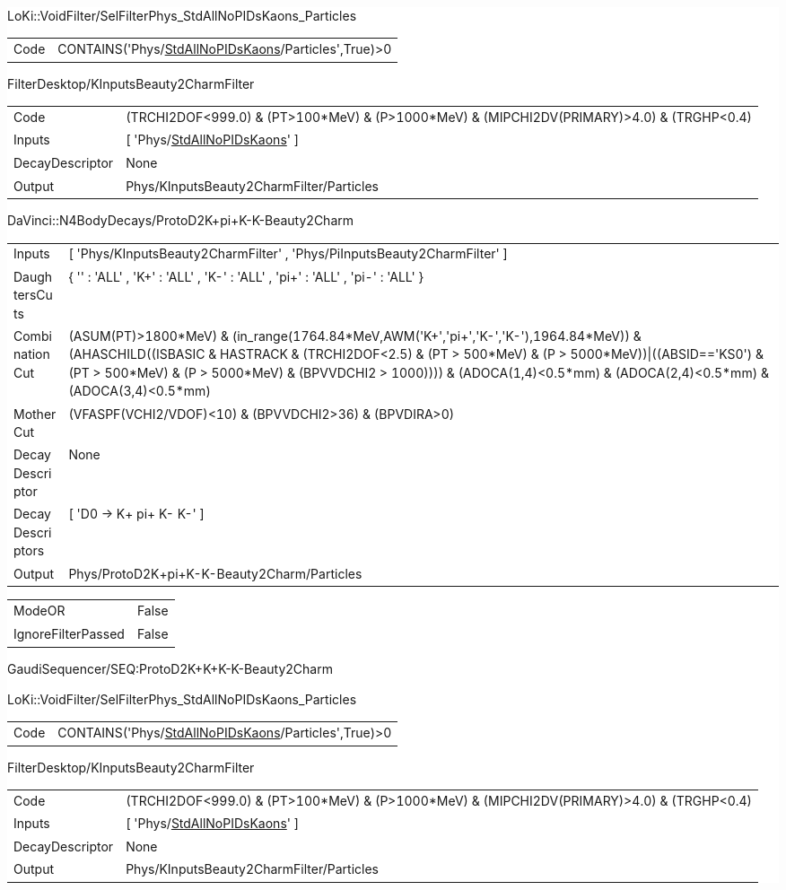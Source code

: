 LoKi::VoidFilter/SelFilterPhys_StdAllNoPIDsKaons_Particles

|      |                                                                                                             |
|------|-------------------------------------------------------------------------------------------------------------|
| Code | CONTAINS('Phys/[StdAllNoPIDsKaons](./stripping21r1p1-commonparticles-stdallnopidskaons)/Particles',True)\>0 |

FilterDesktop/KInputsBeauty2CharmFilter

|                 |                                                                                                 |
|-----------------|-------------------------------------------------------------------------------------------------|
| Code            | (TRCHI2DOF\<999.0) & (PT\>100\*MeV) & (P\>1000\*MeV) & (MIPCHI2DV(PRIMARY)\>4.0) & (TRGHP\<0.4) |
| Inputs          | [ 'Phys/[StdAllNoPIDsKaons](./stripping21r1p1-commonparticles-stdallnopidskaons)' ]           |
| DecayDescriptor | None                                                                                            |
| Output          | Phys/KInputsBeauty2CharmFilter/Particles                                                        |

DaVinci::N4BodyDecays/ProtoD2K+pi+K-K-Beauty2Charm

|                  |                                                                                                                                                                                                                                                                                                                                            |
|------------------|--------------------------------------------------------------------------------------------------------------------------------------------------------------------------------------------------------------------------------------------------------------------------------------------------------------------------------------------|
| Inputs           | [ 'Phys/KInputsBeauty2CharmFilter' , 'Phys/PiInputsBeauty2CharmFilter' ]                                                                                                                                                                                                                                                                 |
| DaughtersCuts    | { '' : 'ALL' , 'K+' : 'ALL' , 'K-' : 'ALL' , 'pi+' : 'ALL' , 'pi-' : 'ALL' }                                                                                                                                                                                                                                                               |
| CombinationCut   | (ASUM(PT)\>1800\*MeV) & (in_range(1764.84\*MeV,AWM('K+','pi+','K-','K-'),1964.84\*MeV)) & (AHASCHILD((ISBASIC & HASTRACK & (TRCHI2DOF\<2.5) & (PT \> 500\*MeV) & (P \> 5000\*MeV))\|((ABSID=='KS0') & (PT \> 500\*MeV) & (P \> 5000\*MeV) & (BPVVDCHI2 \> 1000)))) & (ADOCA(1,4)\<0.5\*mm) & (ADOCA(2,4)\<0.5\*mm) & (ADOCA(3,4)\<0.5\*mm) |
| MotherCut        | (VFASPF(VCHI2/VDOF)\<10) & (BPVVDCHI2\>36) & (BPVDIRA\>0)                                                                                                                                                                                                                                                                                  |
| DecayDescriptor  | None                                                                                                                                                                                                                                                                                                                                       |
| DecayDescriptors | [ 'D0 -\> K+ pi+ K- K-' ]                                                                                                                                                                                                                                                                                                                |
| Output           | Phys/ProtoD2K+pi+K-K-Beauty2Charm/Particles                                                                                                                                                                                                                                                                                                |

|                    |       |
|--------------------|-------|
| ModeOR             | False |
| IgnoreFilterPassed | False |

GaudiSequencer/SEQ:ProtoD2K+K+K-K-Beauty2Charm

LoKi::VoidFilter/SelFilterPhys_StdAllNoPIDsKaons_Particles

|      |                                                                                                             |
|------|-------------------------------------------------------------------------------------------------------------|
| Code | CONTAINS('Phys/[StdAllNoPIDsKaons](./stripping21r1p1-commonparticles-stdallnopidskaons)/Particles',True)\>0 |

FilterDesktop/KInputsBeauty2CharmFilter

|                 |                                                                                                 |
|-----------------|-------------------------------------------------------------------------------------------------|
| Code            | (TRCHI2DOF\<999.0) & (PT\>100\*MeV) & (P\>1000\*MeV) & (MIPCHI2DV(PRIMARY)\>4.0) & (TRGHP\<0.4) |
| Inputs          | [ 'Phys/[StdAllNoPIDsKaons](./stripping21r1p1-commonparticles-stdallnopidskaons)' ]           |
| DecayDescriptor | None                                                                                            |
| Output          | Phys/KInputsBeauty2CharmFilter/Particles                                                        |
